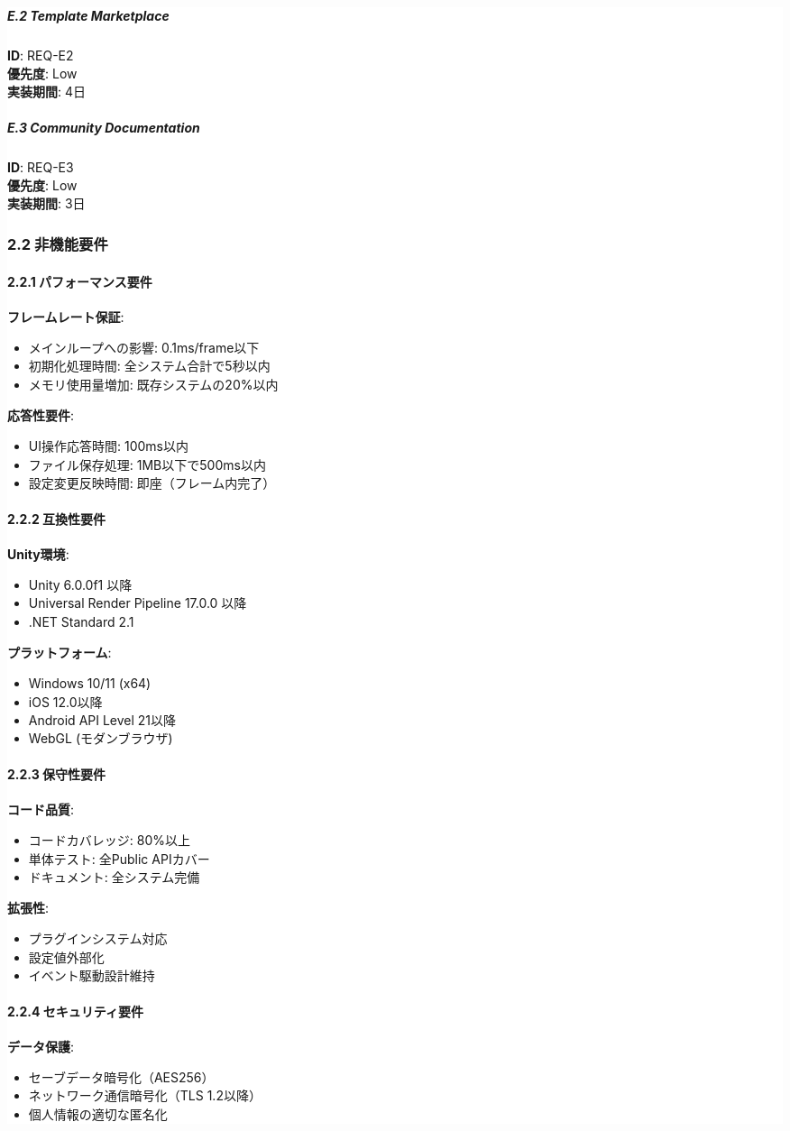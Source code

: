 ##### E.2 Template Marketplace
**ID**: REQ-E2  
**優先度**: Low  
**実装期間**: 4日

##### E.3 Community Documentation
**ID**: REQ-E3  
**優先度**: Low  
**実装期間**: 3日

### 2.2 非機能要件

#### 2.2.1 パフォーマンス要件

**フレームレート保証**:
- メインループへの影響: 0.1ms/frame以下
- 初期化処理時間: 全システム合計で5秒以内
- メモリ使用量増加: 既存システムの20%以内

**応答性要件**:
- UI操作応答時間: 100ms以内
- ファイル保存処理: 1MB以下で500ms以内
- 設定変更反映時間: 即座（フレーム内完了）

#### 2.2.2 互換性要件

**Unity環境**:
- Unity 6.0.0f1 以降
- Universal Render Pipeline 17.0.0 以降
- .NET Standard 2.1

**プラットフォーム**:
- Windows 10/11 (x64)
- iOS 12.0以降
- Android API Level 21以降
- WebGL (モダンブラウザ)

#### 2.2.3 保守性要件

**コード品質**:
- コードカバレッジ: 80%以上
- 単体テスト: 全Public APIカバー
- ドキュメント: 全システム完備

**拡張性**:
- プラグインシステム対応
- 設定値外部化
- イベント駆動設計維持

#### 2.2.4 セキュリティ要件

**データ保護**:
- セーブデータ暗号化（AES256）
- ネットワーク通信暗号化（TLS 1.2以降）
- 個人情報の適切な匿名化
